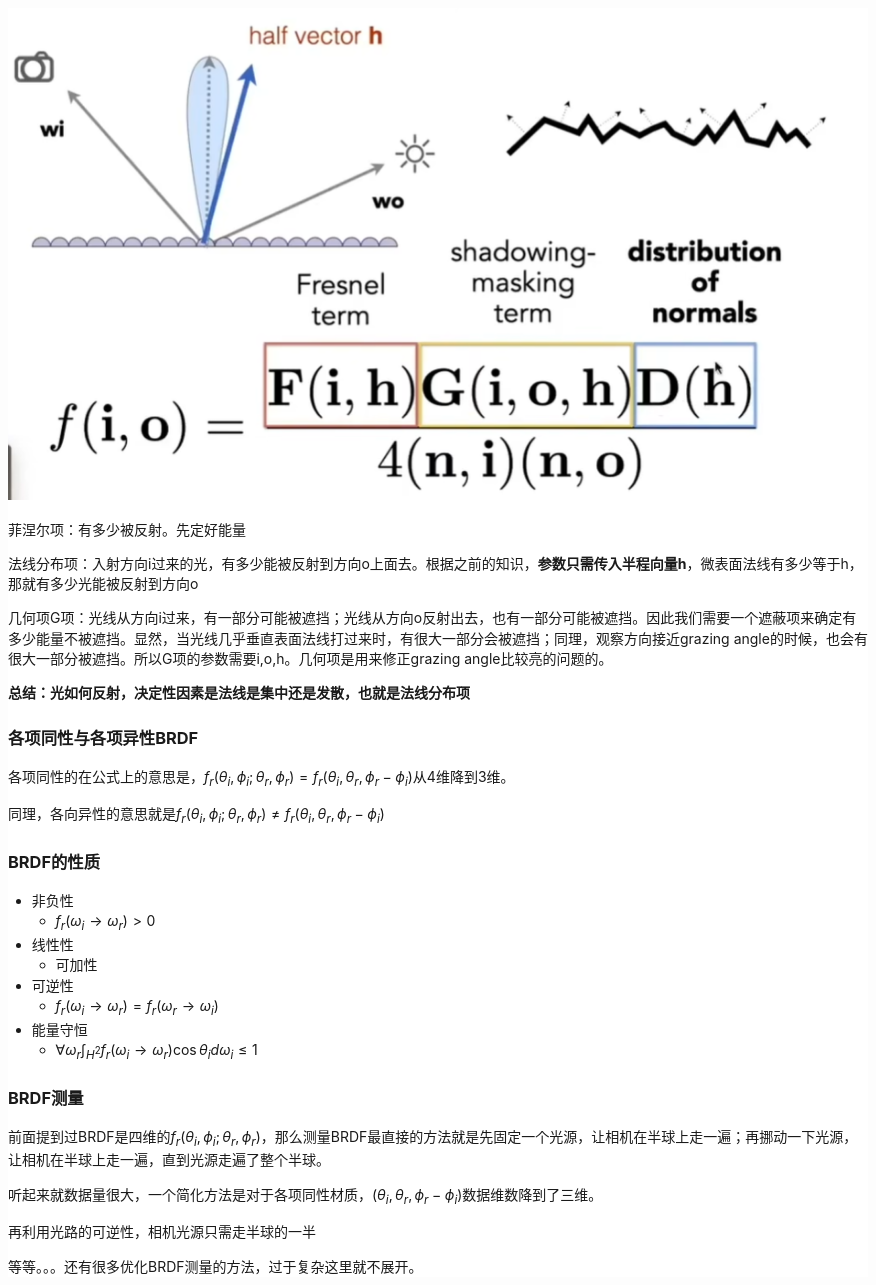 ![mkdocs](images\image-20231126135137635.png)

菲涅尔项：有多少被反射。先定好能量

法线分布项：入射方向i过来的光，有多少能被反射到方向o上面去。根据之前的知识，**参数只需传入半程向量h**，微表面法线有多少等于h，那就有多少光能被反射到方向o

几何项G项：光线从方向i过来，有一部分可能被遮挡；光线从方向o反射出去，也有一部分可能被遮挡。因此我们需要一个遮蔽项来确定有多少能量不被遮挡。显然，当光线几乎垂直表面法线打过来时，有很大一部分会被遮挡；同理，观察方向接近grazing angle的时候，也会有很大一部分被遮挡。所以G项的参数需要i,o,h。几何项是用来修正grazing angle比较亮的问题的。

**总结：光如何反射，决定性因素是法线是集中还是发散，也就是法线分布项**

### 各项同性与各项异性BRDF

各项同性的在公式上的意思是，$f_r(\theta_i,\phi_i;\theta_r,\phi_r)= f_r(\theta_i,\theta_r,\phi_r-\phi_i)$从4维降到3维。

同理，各向异性的意思就是$f_r(\theta_i,\phi_i;\theta_r,\phi_r)\neq f_r(\theta_i,\theta_r,\phi_r-\phi_i)$

### BRDF的性质

- 非负性
  - $f_r(\omega_i\rightarrow\omega_r)>0$
- 线性性
  - 可加性
- 可逆性
  - $f_r(\omega_i\rightarrow\omega_r)=f_r(\omega_r\rightarrow\omega_i)$
- 能量守恒
  - $\forall\omega_r\int_{H^2}f_r(\omega_i\rightarrow\omega_r)\cos\theta_id\omega_i\leq1$

### BRDF测量

前面提到过BRDF是四维的$f_r(\theta_i,\phi_i;\theta_r,\phi_r)$，那么测量BRDF最直接的方法就是先固定一个光源，让相机在半球上走一遍；再挪动一下光源，让相机在半球上走一遍，直到光源走遍了整个半球。

听起来就数据量很大，一个简化方法是对于各项同性材质，$(\theta_i,\theta_r,\phi_r-\phi_i)$数据维数降到了三维。

再利用光路的可逆性，相机光源只需走半球的一半

等等。。。还有很多优化BRDF测量的方法，过于复杂这里就不展开。